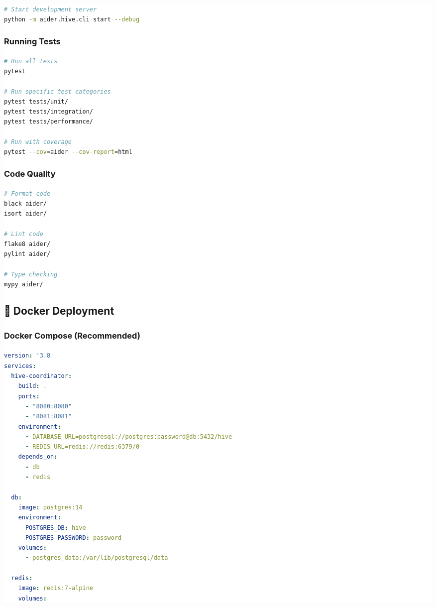 ```bash
# Start development server
python -m aider.hive.cli start --debug
```

### Running Tests

```bash
# Run all tests
pytest

# Run specific test categories
pytest tests/unit/
pytest tests/integration/
pytest tests/performance/

# Run with coverage
pytest --cov=aider --cov-report=html
```

### Code Quality

```bash
# Format code
black aider/
isort aider/

# Lint code
flake8 aider/
pylint aider/

# Type checking
mypy aider/
```

## 🐳 Docker Deployment

### Docker Compose (Recommended)

```yaml
version: '3.8'
services:
  hive-coordinator:
    build: .
    ports:
      - "8080:8080"
      - "8081:8081"
    environment:
      - DATABASE_URL=postgresql://postgres:password@db:5432/hive
      - REDIS_URL=redis://redis:6379/0
    depends_on:
      - db
      - redis
    
  db:
    image: postgres:14
    environment:
      POSTGRES_DB: hive
      POSTGRES_PASSWORD: password
    volumes:
      - postgres_data:/var/lib/postgresql/data
  
  redis:
    image: redis:7-alpine
    volumes:
```